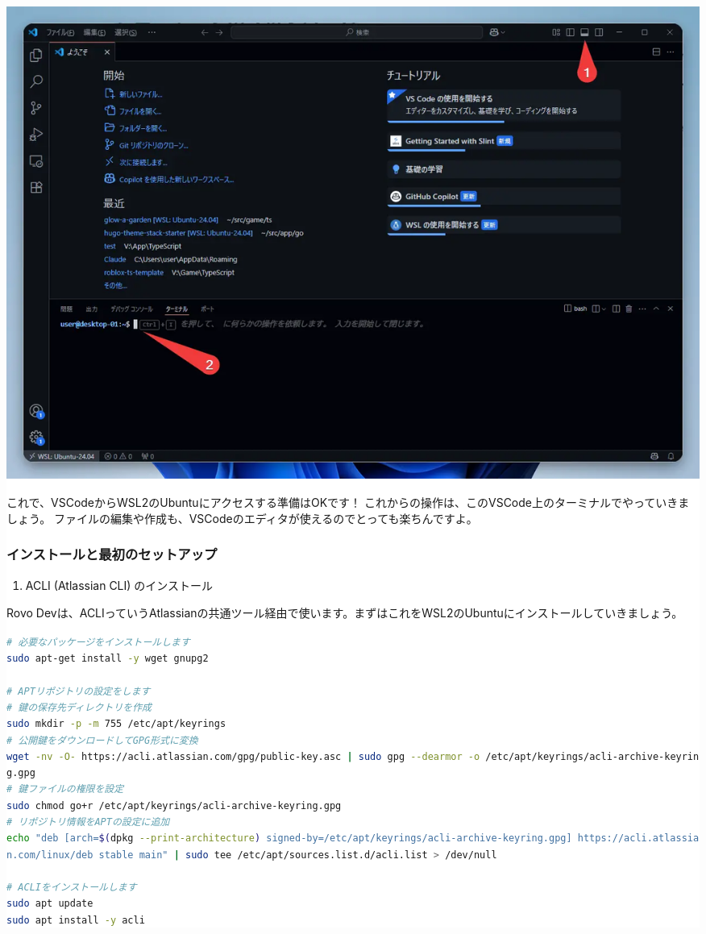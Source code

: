 ![bashターミナルを開く](Code_ITaou93KJA.webp)

これで、VSCodeからWSL2のUbuntuにアクセスする準備はOKです！
これからの操作は、このVSCode上のターミナルでやっていきましょう。
ファイルの編集や作成も、VSCodeのエディタが使えるのでとっても楽ちんですよ。

### インストールと最初のセットアップ

1.  ACLI (Atlassian CLI) のインストール

Rovo Devは、ACLIっていうAtlassianの共通ツール経由で使います。まずはこれをWSL2のUbuntuにインストールしていきましょう。

```bash
# 必要なパッケージをインストールします
sudo apt-get install -y wget gnupg2

# APTリポジトリの設定をします
# 鍵の保存先ディレクトリを作成
sudo mkdir -p -m 755 /etc/apt/keyrings
# 公開鍵をダウンロードしてGPG形式に変換
wget -nv -O- https://acli.atlassian.com/gpg/public-key.asc | sudo gpg --dearmor -o /etc/apt/keyrings/acli-archive-keyring.gpg
# 鍵ファイルの権限を設定
sudo chmod go+r /etc/apt/keyrings/acli-archive-keyring.gpg
# リポジトリ情報をAPTの設定に追加
echo "deb [arch=$(dpkg --print-architecture) signed-by=/etc/apt/keyrings/acli-archive-keyring.gpg] https://acli.atlassian.com/linux/deb stable main" | sudo tee /etc/apt/sources.list.d/acli.list > /dev/null

# ACLIをインストールします
sudo apt update
sudo apt install -y acli
```
